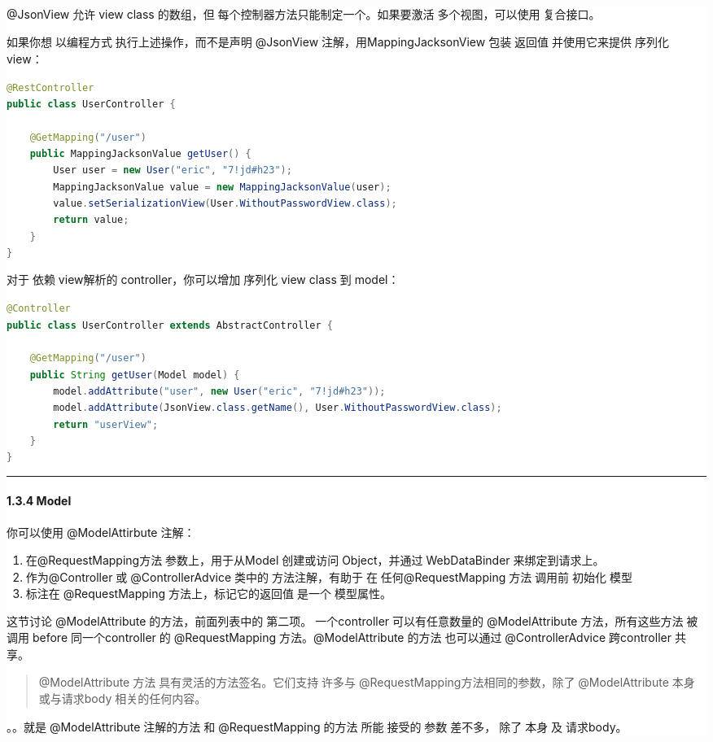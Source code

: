 

@JsonView 允许 view class 的数组，但 每个控制器方法只能制定一个。如果要激活 多个视图，可以使用 复合接口。



如果你想 以编程方式 执行上述操作，而不是声明 @JsonView 注解，用MappingJacksonView 包装 返回值 并使用它来提供 序列化 view：

```java
@RestController
public class UserController {

    @GetMapping("/user")
    public MappingJacksonValue getUser() {
        User user = new User("eric", "7!jd#h23");
        MappingJacksonValue value = new MappingJacksonValue(user);
        value.setSerializationView(User.WithoutPasswordView.class);
        return value;
    }
}
```



对于 依赖 view解析的 controller，你可以增加 序列化 view class 到 model：

```java
@Controller
public class UserController extends AbstractController {

    @GetMapping("/user")
    public String getUser(Model model) {
        model.addAttribute("user", new User("eric", "7!jd#h23"));
        model.addAttribute(JsonView.class.getName(), User.WithoutPasswordView.class);
        return "userView";
    }
}
```



---

#### 1.3.4 Model

你可以使用 @ModelAttirbute 注解：

1. 在@RequestMapping方法 参数上，用于从Model 创建或访问 Object，并通过 WebDataBinder 来绑定到请求上。
2. 作为@Controller 或 @ControllerAdvice 类中的 方法注解，有助于 在 任何@RequestMapping 方法 调用前 初始化 模型
3. 标注在 @RequestMapping 方法上，标记它的返回值 是一个 模型属性。



这节讨论 @ModelAttribute 的方法，前面列表中的 第二项。 一个controller 可以有任意数量的 @ModelAttribute 方法，所有这些方法 被调用 before  同一个controller 的 @RequestMapping 方法。@ModelAttribute 的方法 也可以通过 @ControllerAdvice 跨controller 共享。



> @ModelAttribute 方法 具有灵活的方法签名。它们支持 许多与 @RequestMapping方法相同的参数，除了 @ModelAttribute 本身 或与请求body 相关的任何内容。

。。就是 @ModelAttribute 注解的方法 和 @RequestMapping 的方法 所能 接受的 参数 差不多， 除了 本身 及 请求body。
